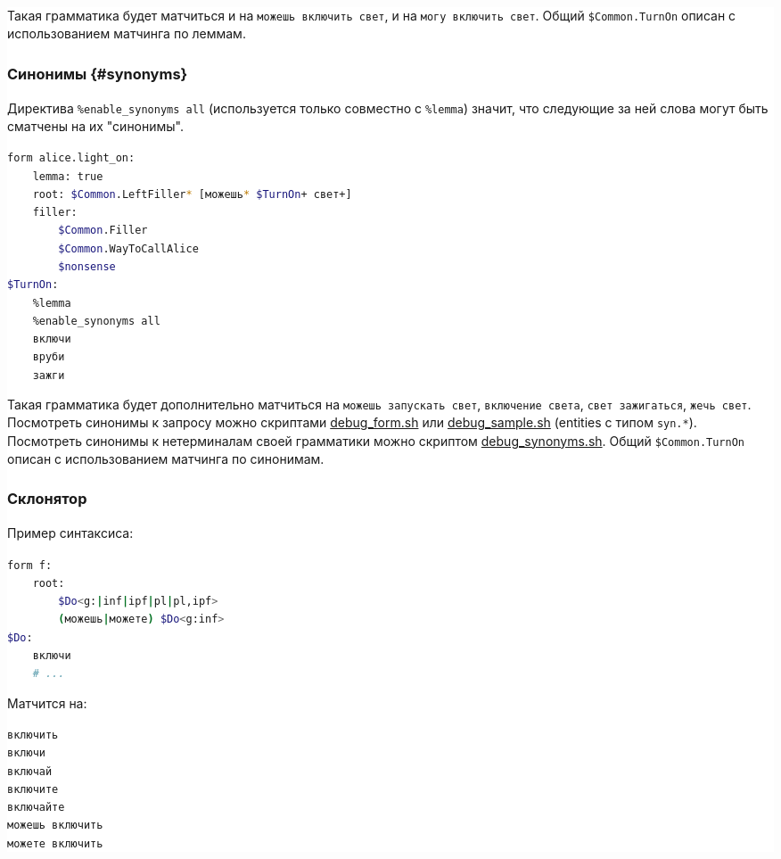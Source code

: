 Такая грамматика будет матчиться и на `можешь включить свет`, и на `могу включить свет`.
Общий `$Common.TurnOn` описан с использованием матчинга по леммам.


### Синонимы {#synonyms}

Директива `%enable_synonyms all` (используется только совместно с `%lemma`) значит, что следующие за ней слова могут быть сматчены на их "синонимы".

```bash
form alice.light_on:
    lemma: true
    root: $Common.LeftFiller* [можешь* $TurnOn+ свет+]
    filler:
        $Common.Filler
        $Common.WayToCallAlice
        $nonsense
$TurnOn:
    %lemma
    %enable_synonyms all
    включи
    вруби
    зажги
```

Такая грамматика будет дополнительно матчиться на `можешь запускать свет`, `включение света`, `свет зажигаться`, `жечь свет`.
Посмотреть синонимы к запросу можно скриптами [debug_form.sh](https://a.yandex-team.ru/arc/trunk/arcadia/alice/nlu/data/ru/test/granet/debug_form.sh)
или [debug_sample.sh](https://a.yandex-team.ru/arc/trunk/arcadia/alice/nlu/data/ru/test/granet/debug_sample.sh) (entities с типом `syn.*`).
Посмотреть синонимы к нетерминалам своей грамматики можно скриптом [debug_synonyms.sh](https://a.yandex-team.ru/arc/trunk/arcadia/alice/nlu/data/ru/test/granet/debug_synonyms.sh).
Общий `$Common.TurnOn` описан с использованием матчинга по синонимам.


### Склонятор

Пример синтаксиса:

```bash
form f:
    root:
        $Do<g:|inf|ipf|pl|pl,ipf>
        (можешь|можете) $Do<g:inf>
$Do:
    включи
    # ...
```

Матчится на:
```bash
включить
включи
включай
включите
включайте
можешь включить
можете включить
```
